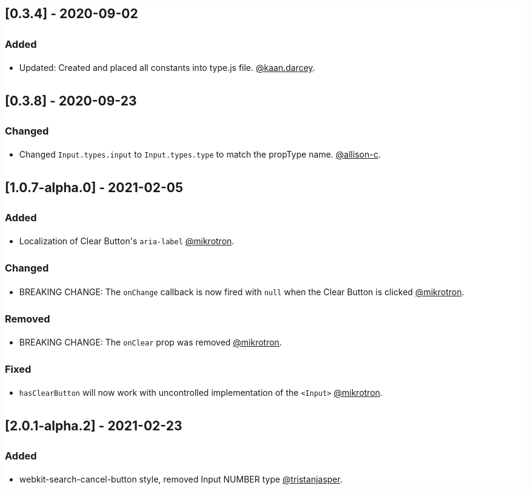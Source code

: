 ## [0.3.4] - 2020-09-02

### Added

- Updated: Created and placed all constants into type.js file. [@kaan.darcey](https://github.com/KDarcey).

## [0.3.8] - 2020-09-23

### Changed

- Changed `Input.types.input` to `Input.types.type` to match the propType name. [@allison-c](https://github.com/allison-c).

## [1.0.7-alpha.0] - 2021-02-05

### Added

- Localization of Clear Button's `aria-label` [@mikrotron](https://github.com/mikrotron).

### Changed

- BREAKING CHANGE: The `onChange` callback is now fired with `null` when the Clear Button is clicked [@mikrotron](https://github.com/mikrotron).

### Removed

- BREAKING CHANGE: The `onClear` prop was removed [@mikrotron](https://github.com/mikrotron).

### Fixed

- `hasClearButton` will now work with uncontrolled implementation of the `<Input>` [@mikrotron](https://github.com/mikrotron).

## [2.0.1-alpha.2] - 2021-02-23

### Added

- webkit-search-cancel-button style, removed Input NUMBER type [@tristanjasper](https://github.com/tristanjasper).
